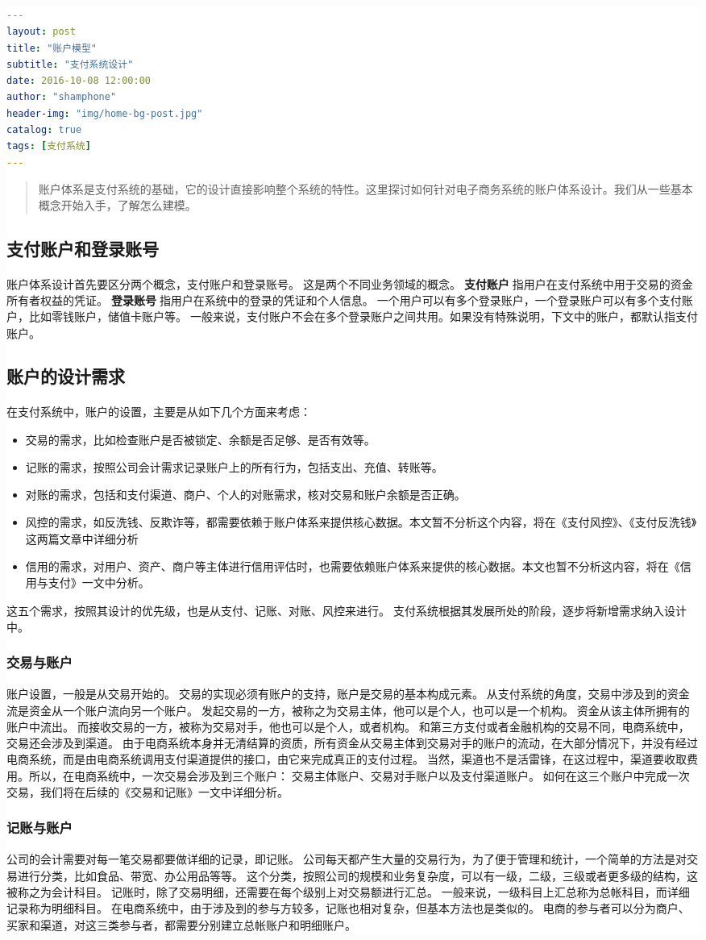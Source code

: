 ```yaml
---
layout: post
title: "账户模型"
subtitle: "支付系统设计"
date: 2016-10-08 12:00:00
author: "shamphone"
header-img: "img/home-bg-post.jpg"
catalog: true
tags: [支付系统]
---
```


> 账户体系是支付系统的基础，它的设计直接影响整个系统的特性。这里探讨如何针对电子商务系统的账户体系设计。我们从一些基本概念开始入手，了解怎么建模。

## 支付账户和登录账号
账户体系设计首先要区分两个概念，支付账户和登录账号。 这是两个不同业务领域的概念。
**支付账户** 指用户在支付系统中用于交易的资金所有者权益的凭证。
**登录账号** 指用户在系统中的登录的凭证和个人信息。
一个用户可以有多个登录账户，一个登录账户可以有多个支付账户，比如零钱账户，储值卡账户等。
一般来说，支付账户不会在多个登录账户之间共用。如果没有特殊说明，下文中的账户，都默认指支付账户。

## 账户的设计需求
在支付系统中，账户的设置，主要是从如下几个方面来考虑：

- 交易的需求，比如检查账户是否被锁定、余额是否足够、是否有效等。

- 记账的需求，按照公司会计需求记录账户上的所有行为，包括支出、充值、转账等。

- 对账的需求，包括和支付渠道、商户、个人的对账需求，核对交易和账户余额是否正确。

- 风控的需求，如反洗钱、反欺诈等，都需要依赖于账户体系来提供核心数据。本文暂不分析这个内容，将在《支付风控》、《支付反洗钱》这两篇文章中详细分析

- 信用的需求，对用户、资产、商户等主体进行信用评估时，也需要依赖账户体系来提供的核心数据。本文也暂不分析这内容，将在《信用与支付》一文中分析。

这五个需求，按照其设计的优先级，也是从支付、记账、对账、风控来进行。 支付系统根据其发展所处的阶段，逐步将新增需求纳入设计中。

### 交易与账户
账户设置，一般是从交易开始的。 
交易的实现必须有账户的支持，账户是交易的基本构成元素。
从支付系统的角度，交易中涉及到的资金流是资金从一个账户流向另一个账户。
发起交易的一方，被称之为交易主体，他可以是个人，也可以是一个机构。 
资金从该主体所拥有的账户中流出。
而接收交易的一方，被称为交易对手，他也可以是个人，或者机构。
和第三方支付或者金融机构的交易不同，电商系统中，交易还会涉及到渠道。
由于电商系统本身并无清结算的资质，所有资金从交易主体到交易对手的账户的流动，在大部分情况下，并没有经过电商系统，而是由电商系统调用支付渠道提供的接口，由它来完成真正的支付过程。
当然，渠道也不是活雷锋，在这过程中，渠道要收取费用。所以，在电商系统中，一次交易会涉及到三个账户： 交易主体账户、交易对手账户以及支付渠道账户。
如何在这三个账户中完成一次交易，我们将在后续的《交易和记账》一文中详细分析。

### 记账与账户
公司的会计需要对每一笔交易都要做详细的记录，即记账。
公司每天都产生大量的交易行为，为了便于管理和统计，一个简单的方法是对交易进行分类，比如食品、带宽、办公用品等等。
这个分类，按照公司的规模和业务复杂度，可以有一级，二级，三级或者更多级的结构，这被称之为会计科目。
记账时，除了交易明细，还需要在每个级别上对交易额进行汇总。
一般来说，一级科目上汇总称为总帐科目，而详细记录称为明细科目。
在电商系统中，由于涉及到的参与方较多，记账也相对复杂，但基本方法也是类似的。 电商的参与者可以分为商户、买家和渠道，对这三类参与者，都需要分别建立总帐账户和明细账户。
